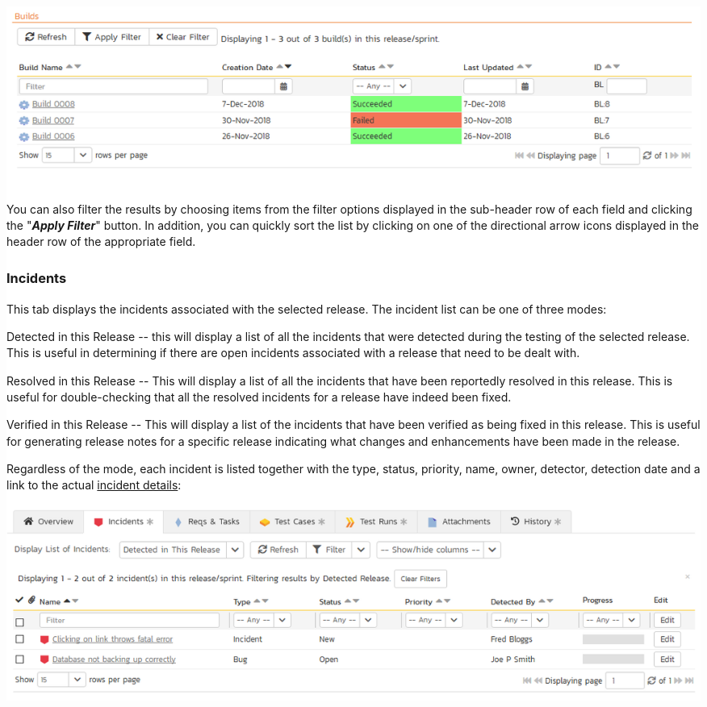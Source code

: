 ![](img/Release_Management_267.png)

You can also filter the results by choosing items from the filter options displayed in the sub-header row of each field and clicking the "***Apply Filter***" button. In addition, you can quickly sort the list by clicking on one of the directional arrow icons displayed in the header row of the appropriate field.


### Incidents

This tab displays the incidents associated with the selected release. The incident list can be one of three modes:

Detected in this Release -- this will display a list of all the incidents that were detected during the testing of the selected release. This is useful in determining if there are open incidents associated with a release that need to be dealt with.

Resolved in this Release -- This will display a list of all the incidents that have been reportedly resolved in this release. This is useful for double-checking that all the resolved incidents for a release have indeed been fixed.

Verified in this Release -- This will display a list of the incidents that have been verified as being fixed in this release. This is useful for generating release notes for a specific release indicating what changes and enhancements have been made in the release.

Regardless of the mode, each incident is listed together with the type, status, priority, name, owner, detector, detection date and a link to the actual [incident details](Incident-Tracking.md/#incident-details):

![](img/Release_Management_268.png)
